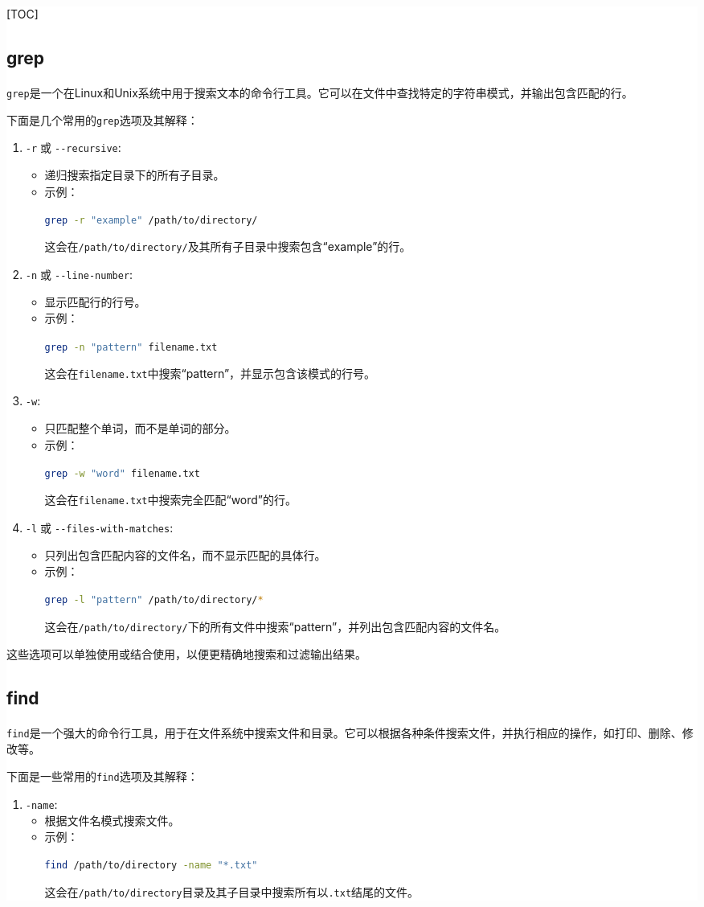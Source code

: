 
[TOC]

## grep
`grep`是一个在Linux和Unix系统中用于搜索文本的命令行工具。它可以在文件中查找特定的字符串模式，并输出包含匹配的行。

下面是几个常用的`grep`选项及其解释：

1. `-r` 或 `--recursive`:
   - 递归搜索指定目录下的所有子目录。
   - 示例：
     ```bash
     grep -r "example" /path/to/directory/
     ```
     这会在`/path/to/directory/`及其所有子目录中搜索包含“example”的行。

2. `-n` 或 `--line-number`:
   - 显示匹配行的行号。
   - 示例：
     ```bash
     grep -n "pattern" filename.txt
     ```
     这会在`filename.txt`中搜索“pattern”，并显示包含该模式的行号。

3. `-w`:
   - 只匹配整个单词，而不是单词的部分。
   - 示例：
     ```bash
     grep -w "word" filename.txt
     ```
     这会在`filename.txt`中搜索完全匹配“word”的行。

4. `-l` 或 `--files-with-matches`:
   - 只列出包含匹配内容的文件名，而不显示匹配的具体行。
   - 示例：
     ```bash
     grep -l "pattern" /path/to/directory/*
     ```
     这会在`/path/to/directory/`下的所有文件中搜索“pattern”，并列出包含匹配内容的文件名。

这些选项可以单独使用或结合使用，以便更精确地搜索和过滤输出结果。

## find
`find`是一个强大的命令行工具，用于在文件系统中搜索文件和目录。它可以根据各种条件搜索文件，并执行相应的操作，如打印、删除、修改等。

下面是一些常用的`find`选项及其解释：

1. `-name`:
   - 根据文件名模式搜索文件。
   - 示例：
     ```bash
     find /path/to/directory -name "*.txt"
     ```
     这会在`/path/to/directory`目录及其子目录中搜索所有以`.txt`结尾的文件。

